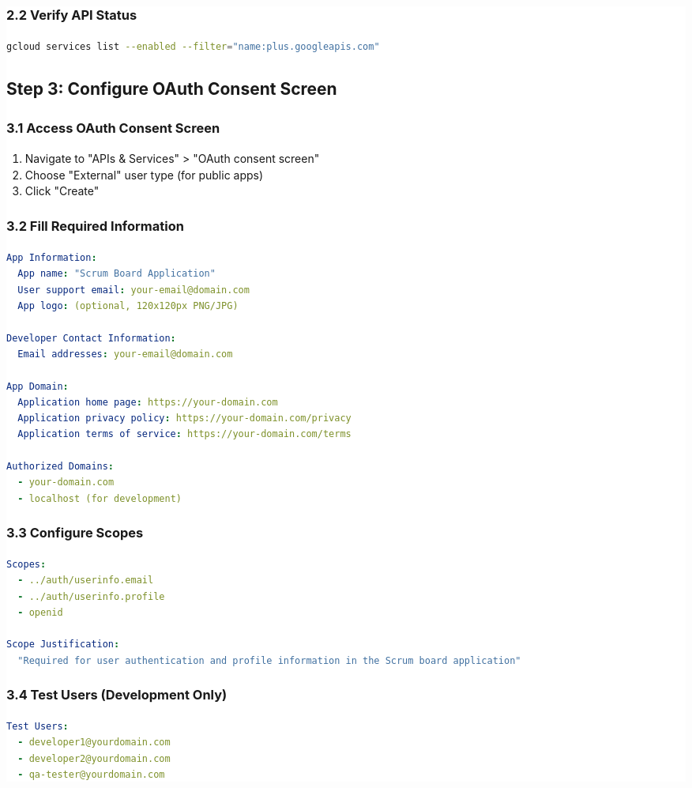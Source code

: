 ### 2.2 Verify API Status

```bash
gcloud services list --enabled --filter="name:plus.googleapis.com"
```

## Step 3: Configure OAuth Consent Screen

### 3.1 Access OAuth Consent Screen

1. Navigate to "APIs & Services" > "OAuth consent screen"
2. Choose "External" user type (for public apps)
3. Click "Create"

### 3.2 Fill Required Information

```yaml
App Information:
  App name: "Scrum Board Application"
  User support email: your-email@domain.com
  App logo: (optional, 120x120px PNG/JPG)

Developer Contact Information:
  Email addresses: your-email@domain.com

App Domain:
  Application home page: https://your-domain.com
  Application privacy policy: https://your-domain.com/privacy
  Application terms of service: https://your-domain.com/terms

Authorized Domains:
  - your-domain.com
  - localhost (for development)
```

### 3.3 Configure Scopes

```yaml
Scopes:
  - ../auth/userinfo.email
  - ../auth/userinfo.profile
  - openid

Scope Justification:
  "Required for user authentication and profile information in the Scrum board application"
```

### 3.4 Test Users (Development Only)

```yaml
Test Users:
  - developer1@yourdomain.com
  - developer2@yourdomain.com
  - qa-tester@yourdomain.com
```
